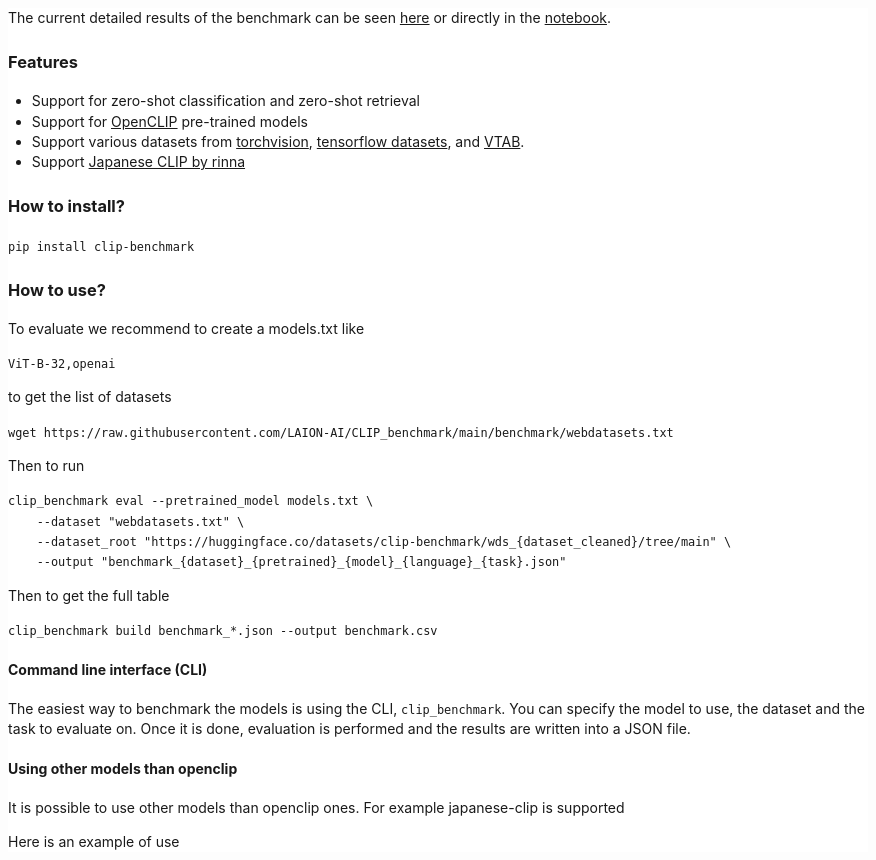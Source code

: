 The current detailed results of the benchmark can be seen [here](benchmark/README.md)
or directly in the [notebook](benchmark/results.ipynb).

### Features

- Support for zero-shot classification and zero-shot retrieval
- Support for [OpenCLIP](https://github.com/mlfoundations/open_clip) pre-trained models
- Support various datasets from [torchvision](https://pytorch.org/vision/stable/datasets.html), [tensorflow datasets](https://www.tensorflow.org/datasets), and [VTAB](https://github.com/google-research/task_adaptation).
- Support [Japanese CLIP by rinna](https://github.com/rinnakk/japanese-clip)

### How to install?

`pip install clip-benchmark`

### How to use?

To evaluate we recommend to create a models.txt like

```
ViT-B-32,openai
```

to get the list of datasets

```
wget https://raw.githubusercontent.com/LAION-AI/CLIP_benchmark/main/benchmark/webdatasets.txt
```

Then to run

```
clip_benchmark eval --pretrained_model models.txt \
    --dataset "webdatasets.txt" \
    --dataset_root "https://huggingface.co/datasets/clip-benchmark/wds_{dataset_cleaned}/tree/main" \
    --output "benchmark_{dataset}_{pretrained}_{model}_{language}_{task}.json"
```

Then to get the full table

```
clip_benchmark build benchmark_*.json --output benchmark.csv
```

#### Command line interface (CLI)

The easiest way to benchmark the models is using the CLI, `clip_benchmark`.
You can specify the model to use, the dataset and the task to evaluate on. Once it is done, evaluation is performed and
the results are written into a JSON file.

#### Using other models than openclip

It is possible to use other models than openclip ones. For example japanese-clip is supported

Here is an example of use
